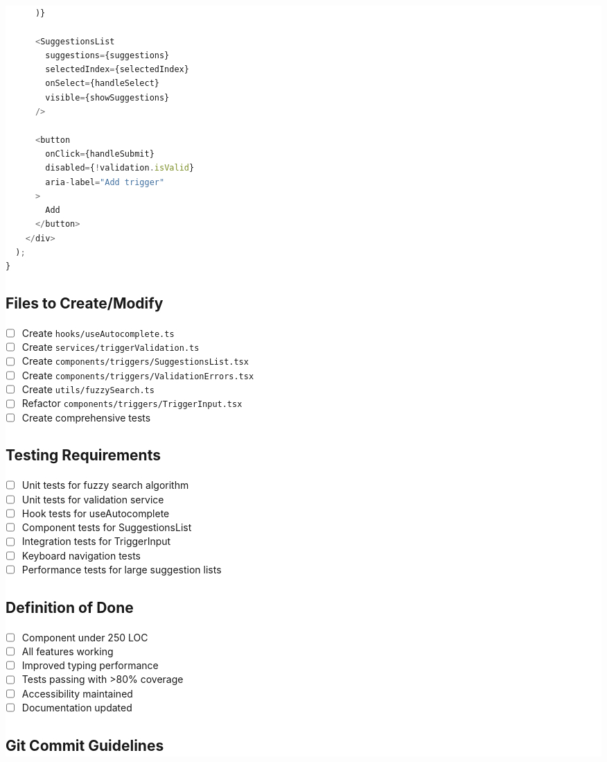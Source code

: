 ```typescript
      )}
      
      <SuggestionsList
        suggestions={suggestions}
        selectedIndex={selectedIndex}
        onSelect={handleSelect}
        visible={showSuggestions}
      />
      
      <button
        onClick={handleSubmit}
        disabled={!validation.isValid}
        aria-label="Add trigger"
      >
        Add
      </button>
    </div>
  );
}
```

## Files to Create/Modify
- [ ] Create `hooks/useAutocomplete.ts`
- [ ] Create `services/triggerValidation.ts`
- [ ] Create `components/triggers/SuggestionsList.tsx`
- [ ] Create `components/triggers/ValidationErrors.tsx`
- [ ] Create `utils/fuzzySearch.ts`
- [ ] Refactor `components/triggers/TriggerInput.tsx`
- [ ] Create comprehensive tests

## Testing Requirements
- [ ] Unit tests for fuzzy search algorithm
- [ ] Unit tests for validation service
- [ ] Hook tests for useAutocomplete
- [ ] Component tests for SuggestionsList
- [ ] Integration tests for TriggerInput
- [ ] Keyboard navigation tests
- [ ] Performance tests for large suggestion lists

## Definition of Done
- [ ] Component under 250 LOC
- [ ] All features working
- [ ] Improved typing performance
- [ ] Tests passing with >80% coverage
- [ ] Accessibility maintained
- [ ] Documentation updated

## Git Commit Guidelines
